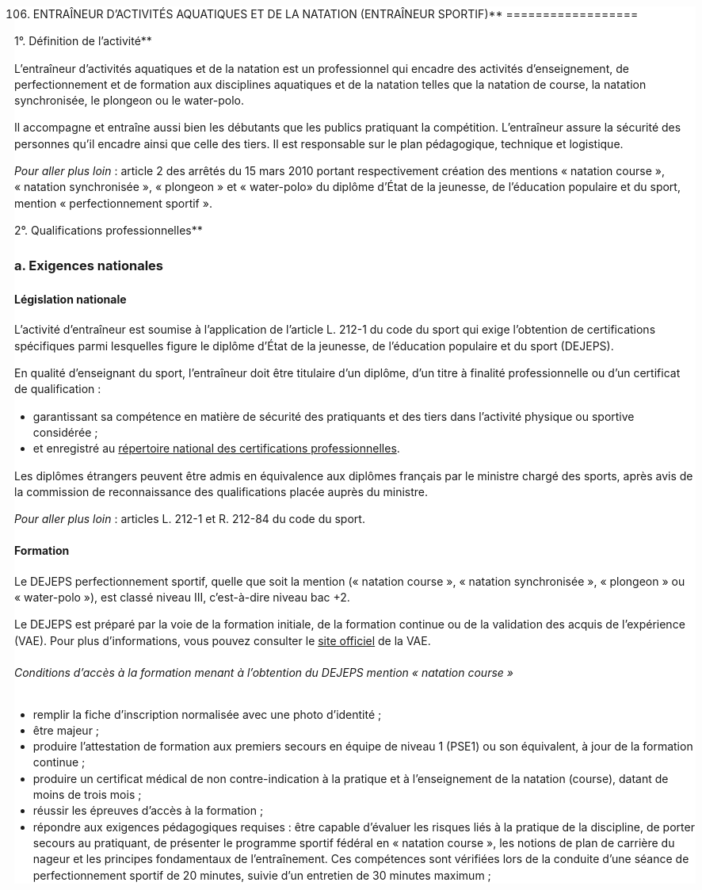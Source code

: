 ﻿106. ENTRAÎNEUR D’ACTIVITÉS AQUATIQUES ET DE LA NATATION (ENTRAÎNEUR SPORTIF)**
==================

1°. Définition de l’activité**

L’entraîneur d’activités aquatiques et de la natation est un professionnel qui encadre des activités d’enseignement, de perfectionnement et de formation aux disciplines aquatiques et de la natation telles que la natation de course, la natation synchronisée, le plongeon ou le water-polo.

Il accompagne et entraîne aussi bien les débutants que les publics pratiquant la compétition. L’entraîneur assure la sécurité des personnes qu’il encadre ainsi que celle des tiers. Il est responsable sur le plan pédagogique, technique et logistique.

*Pour aller plus loin* : article 2 des arrêtés du 15 mars 2010 portant respectivement création des mentions « natation course », « natation synchronisée », « plongeon » et « water-polo» du diplôme d’État de la jeunesse, de l’éducation populaire et du sport, mention « perfectionnement sportif ».

2°. Qualifications professionnelles**

### a. Exigences nationales

#### Législation nationale

L’activité d’entraîneur est soumise à l’application de l’article L. 212-1 du code du sport qui exige l’obtention de certifications spécifiques parmi lesquelles figure le diplôme d’État de la jeunesse, de l’éducation populaire et du sport (DEJEPS).

En qualité d’enseignant du sport, l’entraîneur doit être titulaire d’un diplôme, d’un titre à finalité professionnelle ou d’un certificat de qualification :

 - garantissant sa compétence en matière de sécurité des pratiquants et des tiers dans l’activité physique ou sportive considérée ;
 - et enregistré au [répertoire national des certifications professionnelles](http://www.rncp.cncp.gouv.fr/).

Les diplômes étrangers peuvent être admis en équivalence aux diplômes français par le ministre chargé des sports, après avis de la commission de reconnaissance des qualifications placée auprès du ministre.

*Pour aller plus loin* : articles L. 212-1 et R. 212-84 du code du sport.

#### Formation

Le DEJEPS perfectionnement sportif, quelle que soit la mention (« natation course », « natation synchronisée », « plongeon » ou « water-polo »), est classé niveau III, c’est-à-dire niveau bac +2.

Le DEJEPS est préparé par la voie de la formation initiale, de la formation continue ou de la validation des acquis de l’expérience (VAE). Pour plus d’informations, vous pouvez consulter le [site officiel]( http://www.vae.gouv.fr/) de la VAE.

###### Conditions d’accès à la formation menant à l’obtention du DEJEPS mention « natation course »


 - remplir la fiche d’inscription normalisée avec une photo d’identité ;
 - être majeur ;
 - produire l’attestation de formation aux premiers secours en équipe de niveau 1 (PSE1) ou son équivalent, à jour de la formation continue ;
 - produire un certificat médical de non contre-indication à la pratique et à l’enseignement de la natation (course), datant de moins de trois mois ;
 - réussir les épreuves d’accès à la formation ;
 - répondre aux exigences pédagogiques requises : être capable d’évaluer les risques liés à la pratique de la discipline, de porter secours au pratiquant, de présenter le programme sportif fédéral en « natation course », les notions de plan de carrière du nageur et les principes fondamentaux de l’entraînement. Ces compétences sont vérifiées lors de la conduite d’une séance de perfectionnement sportif de 20 minutes, suivie d’un entretien de 30 minutes maximum ;